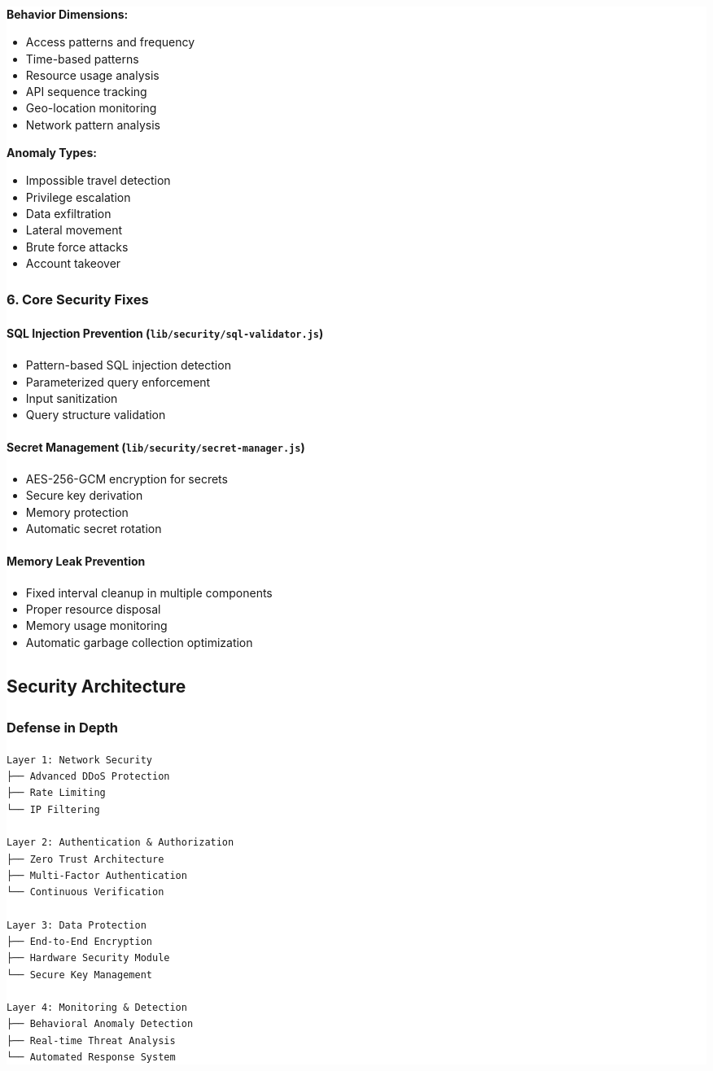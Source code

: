 **Behavior Dimensions:**
- Access patterns and frequency
- Time-based patterns
- Resource usage analysis
- API sequence tracking
- Geo-location monitoring
- Network pattern analysis

**Anomaly Types:**
- Impossible travel detection
- Privilege escalation
- Data exfiltration
- Lateral movement
- Brute force attacks
- Account takeover

### 6. Core Security Fixes

#### SQL Injection Prevention (`lib/security/sql-validator.js`)
- Pattern-based SQL injection detection
- Parameterized query enforcement
- Input sanitization
- Query structure validation

#### Secret Management (`lib/security/secret-manager.js`)
- AES-256-GCM encryption for secrets
- Secure key derivation
- Memory protection
- Automatic secret rotation

#### Memory Leak Prevention
- Fixed interval cleanup in multiple components
- Proper resource disposal
- Memory usage monitoring
- Automatic garbage collection optimization

## Security Architecture

### Defense in Depth
```
Layer 1: Network Security
├── Advanced DDoS Protection
├── Rate Limiting
└── IP Filtering

Layer 2: Authentication & Authorization  
├── Zero Trust Architecture
├── Multi-Factor Authentication
└── Continuous Verification

Layer 3: Data Protection
├── End-to-End Encryption
├── Hardware Security Module
└── Secure Key Management

Layer 4: Monitoring & Detection
├── Behavioral Anomaly Detection
├── Real-time Threat Analysis
└── Automated Response System
```
